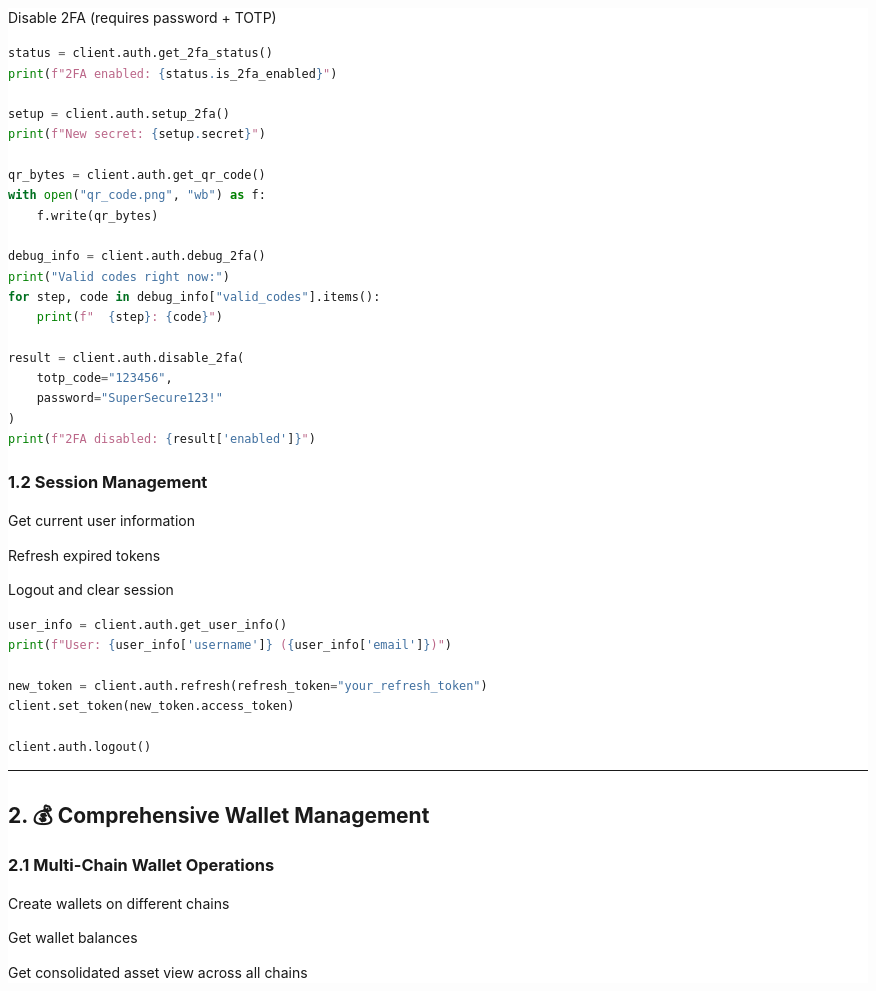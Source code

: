 Disable 2FA (requires password + TOTP)

```python
status = client.auth.get_2fa_status()
print(f"2FA enabled: {status.is_2fa_enabled}")

setup = client.auth.setup_2fa()
print(f"New secret: {setup.secret}")

qr_bytes = client.auth.get_qr_code()
with open("qr_code.png", "wb") as f:
    f.write(qr_bytes)

debug_info = client.auth.debug_2fa()
print("Valid codes right now:")
for step, code in debug_info["valid_codes"].items():
    print(f"  {step}: {code}")

result = client.auth.disable_2fa(
    totp_code="123456",
    password="SuperSecure123!"
)
print(f"2FA disabled: {result['enabled']}")
```

### 1.2 Session Management

Get current user information

Refresh expired tokens

Logout and clear session

```python
user_info = client.auth.get_user_info()
print(f"User: {user_info['username']} ({user_info['email']})")

new_token = client.auth.refresh(refresh_token="your_refresh_token")
client.set_token(new_token.access_token)

client.auth.logout()
```

---

## 2. 💰 Comprehensive Wallet Management

### 2.1 Multi-Chain Wallet Operations

Create wallets on different chains

Get wallet balances

Get consolidated asset view across all chains
